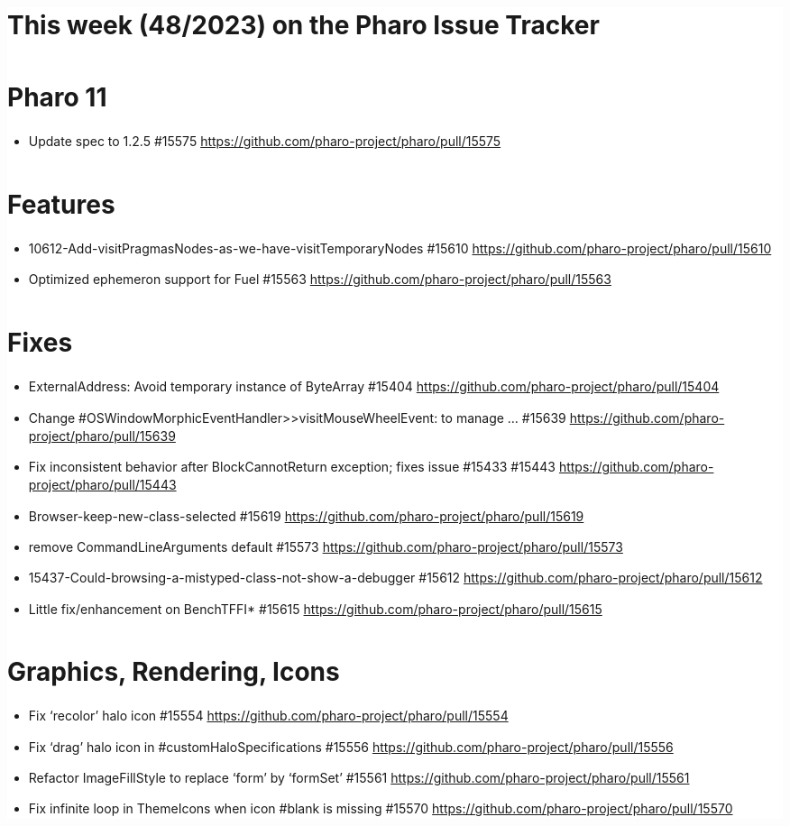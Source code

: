 # This week (48/2023) on the Pharo Issue Tracker

# Pharo 11

- Update spec to 1.2.5 #15575
	https://github.com/pharo-project/pharo/pull/15575

# Features

- 10612-Add-visitPragmasNodes-as-we-have-visitTemporaryNodes #15610
	https://github.com/pharo-project/pharo/pull/15610

- Optimized ephemeron support for Fuel #15563
	https://github.com/pharo-project/pharo/pull/15563

# Fixes

- ExternalAddress: Avoid temporary instance of ByteArray #15404
	https://github.com/pharo-project/pharo/pull/15404

- Change #OSWindowMorphicEventHandler>>visitMouseWheelEvent: to manage … #15639
	https://github.com/pharo-project/pharo/pull/15639

- Fix inconsistent behavior after BlockCannotReturn exception; fixes issue #15433 #15443
	https://github.com/pharo-project/pharo/pull/15443

- Browser-keep-new-class-selected #15619
	https://github.com/pharo-project/pharo/pull/15619
	
- remove CommandLineArguments default #15573
	https://github.com/pharo-project/pharo/pull/15573

	
- 15437-Could-browsing-a-mistyped-class-not-show-a-debugger #15612
	https://github.com/pharo-project/pharo/pull/15612

- Little fix/enhancement on BenchTFFI* #15615
	https://github.com/pharo-project/pharo/pull/15615


# Graphics, Rendering, Icons

- Fix ‘recolor’ halo icon #15554
	https://github.com/pharo-project/pharo/pull/15554
	
- Fix ‘drag’ halo icon in #customHaloSpecifications #15556
	https://github.com/pharo-project/pharo/pull/15556
	
- Refactor ImageFillStyle to replace ‘form’ by ‘formSet’ #15561
	https://github.com/pharo-project/pharo/pull/15561
	
- Fix infinite loop in ThemeIcons when icon #blank is missing #15570
	https://github.com/pharo-project/pharo/pull/15570

